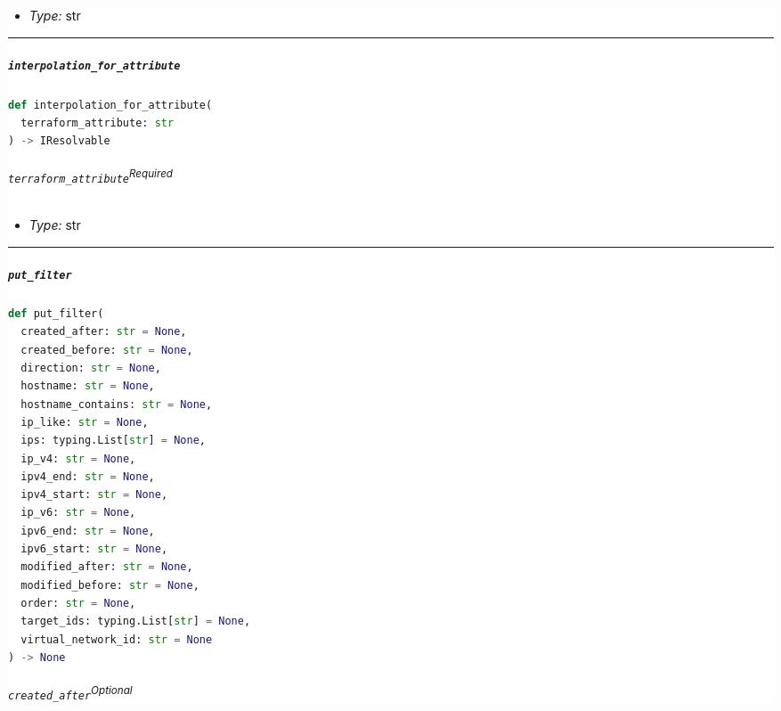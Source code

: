 - *Type:* str

---

##### `interpolation_for_attribute` <a name="interpolation_for_attribute" id="@cdktf/provider-cloudflare.dataCloudflareZeroTrustAccessInfrastructureTarget.DataCloudflareZeroTrustAccessInfrastructureTarget.interpolationForAttribute"></a>

```python
def interpolation_for_attribute(
  terraform_attribute: str
) -> IResolvable
```

###### `terraform_attribute`<sup>Required</sup> <a name="terraform_attribute" id="@cdktf/provider-cloudflare.dataCloudflareZeroTrustAccessInfrastructureTarget.DataCloudflareZeroTrustAccessInfrastructureTarget.interpolationForAttribute.parameter.terraformAttribute"></a>

- *Type:* str

---

##### `put_filter` <a name="put_filter" id="@cdktf/provider-cloudflare.dataCloudflareZeroTrustAccessInfrastructureTarget.DataCloudflareZeroTrustAccessInfrastructureTarget.putFilter"></a>

```python
def put_filter(
  created_after: str = None,
  created_before: str = None,
  direction: str = None,
  hostname: str = None,
  hostname_contains: str = None,
  ip_like: str = None,
  ips: typing.List[str] = None,
  ip_v4: str = None,
  ipv4_end: str = None,
  ipv4_start: str = None,
  ip_v6: str = None,
  ipv6_end: str = None,
  ipv6_start: str = None,
  modified_after: str = None,
  modified_before: str = None,
  order: str = None,
  target_ids: typing.List[str] = None,
  virtual_network_id: str = None
) -> None
```

###### `created_after`<sup>Optional</sup> <a name="created_after" id="@cdktf/provider-cloudflare.dataCloudflareZeroTrustAccessInfrastructureTarget.DataCloudflareZeroTrustAccessInfrastructureTarget.putFilter.parameter.createdAfter"></a>
